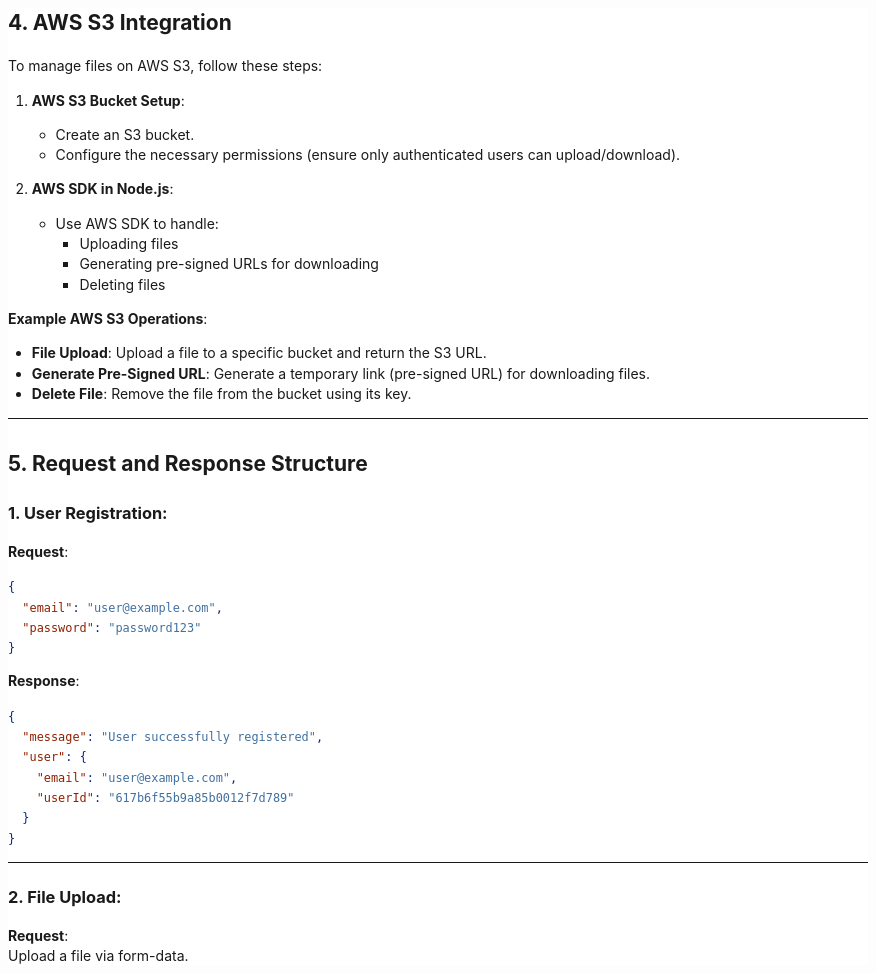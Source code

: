 
## 4. AWS S3 Integration

To manage files on AWS S3, follow these steps:

1. **AWS S3 Bucket Setup**:

   - Create an S3 bucket.
   - Configure the necessary permissions (ensure only authenticated users can upload/download).

2. **AWS SDK in Node.js**:
   - Use AWS SDK to handle:
     - Uploading files
     - Generating pre-signed URLs for downloading
     - Deleting files

**Example AWS S3 Operations**:

- **File Upload**: Upload a file to a specific bucket and return the S3 URL.
- **Generate Pre-Signed URL**: Generate a temporary link (pre-signed URL) for downloading files.
- **Delete File**: Remove the file from the bucket using its key.

---

## 5. Request and Response Structure

### 1. User Registration:

**Request**:

```json
{
  "email": "user@example.com",
  "password": "password123"
}
```

**Response**:

```json
{
  "message": "User successfully registered",
  "user": {
    "email": "user@example.com",
    "userId": "617b6f55b9a85b0012f7d789"
  }
}
```

---

### 2. File Upload:

**Request**:  
Upload a file via form-data.
